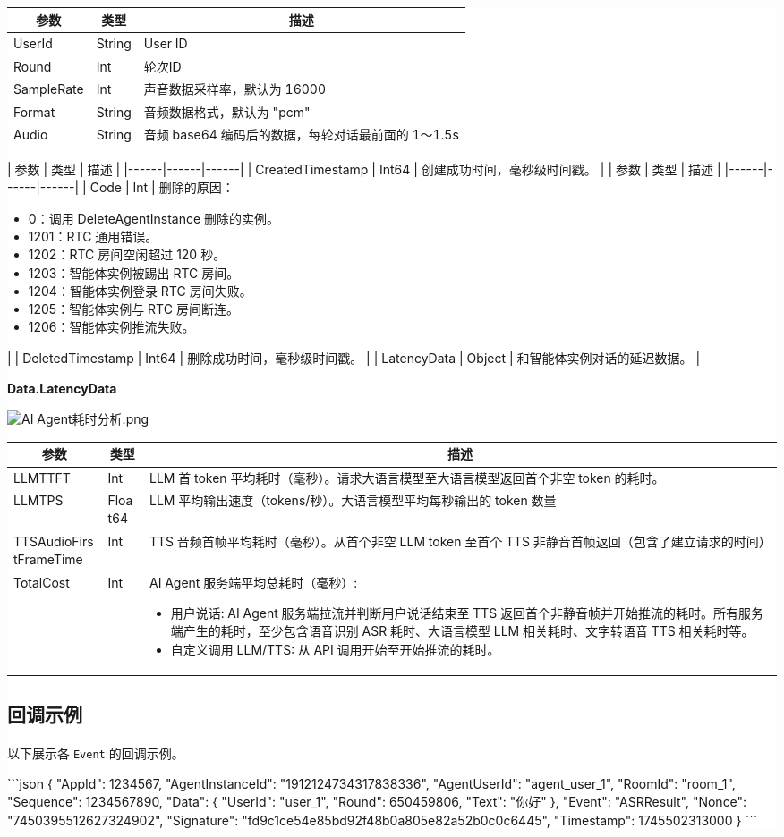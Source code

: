 | 参数 | 类型 | 描述 |
|------|------|------|
| UserId | String | User ID |
| Round | Int | 轮次ID |
| SampleRate | Int | 声音数据采样率，默认为 16000 |
| Format | String | 音频数据格式，默认为 "pcm" |
| Audio | String | 音频 base64 编码后的数据，每轮对话最前面的 1～1.5s |
</Tab>
<Tab title="AgentInstanceCreated">
| 参数 | 类型 | 描述 |
|------|------|------|
| CreatedTimestamp | Int64 | 创建成功时间，毫秒级时间戳。 |
</Tab>
<Tab title="AgentInstanceDeleted">
| 参数 | 类型 | 描述 |
|------|------|------|
| Code | Int | 删除的原因：<ul><li>0：调用 DeleteAgentInstance 删除的实例。</li><li>1201：RTC 通用错误。</li><li>1202：RTC 房间空闲超过 120 秒。</li><li>1203：智能体实例被踢出 RTC 房间。</li><li>1204：智能体实例登录 RTC 房间失败。</li><li>1205：智能体实例与 RTC 房间断连。</li><li>1206：智能体实例推流失败。</li></ul> |
| DeletedTimestamp | Int64 | 删除成功时间，毫秒级时间戳。 |
| LatencyData | Object | 和智能体实例对话的延迟数据。 |

**Data.LatencyData**

<Frame width="auto" height="auto" caption=""><img src="https://media-resource.spreading.io/docuo/workspace741/896bc39e2e65b82d5670b01b7c131c30/f5b0a66d11.png" alt="AI Agent耗时分析.png"/></Frame>

| 参数 | 类型 | 描述 |
|------|------|------|
| LLMTTFT | Int | LLM 首 token 平均耗时（毫秒）。请求大语言模型至大语言模型返回首个非空 token 的耗时。 |
| LLMTPS | Float64 | LLM 平均输出速度（tokens/秒）。大语言模型平均每秒输出的 token 数量 |
| TTSAudioFirstFrameTime | Int | TTS 音频首帧平均耗时（毫秒）。从首个非空 LLM token 至首个 TTS 非静音首帧返回（包含了建立请求的时间）|
| TotalCost | Int | AI Agent 服务端平均总耗时（毫秒）: <ul><li>用户说话: AI Agent 服务端拉流并判断用户说话结束至 TTS 返回首个非静音帧并开始推流的耗时。所有服务端产生的耗时，至少包含语音识别 ASR 耗时、大语言模型 LLM 相关耗时、文字转语音 TTS 相关耗时等。</li><li>自定义调用 LLM/TTS: 从 API 调用开始至开始推流的耗时。</li></ul> |
</Tab>
</Tabs>

## 回调示例

以下展示各 `Event` 的回调示例。

<Tabs>
<Tab title="ASRResult">
```json
{
    "AppId": 1234567,
    "AgentInstanceId": "1912124734317838336",
    "AgentUserId": "agent_user_1",
    "RoomId": "room_1",
    "Sequence": 1234567890,
    "Data": {
        "UserId": "user_1",
        "Round": 650459806,
        "Text": "你好"
    },
    "Event": "ASRResult",
    "Nonce": "7450395512627324902",
    "Signature": "fd9c1ce54e85bd92f48b0a805e82a52b0c0c6445",
    "Timestamp": 1745502313000
}
```